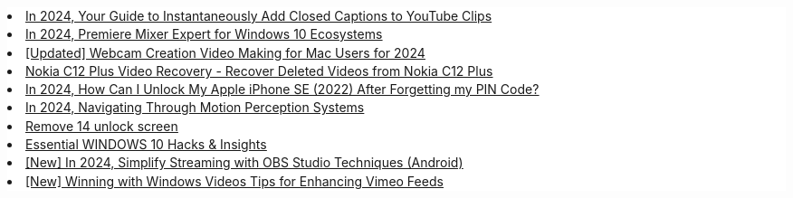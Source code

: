 <li><a href="https://youtube-web.techidaily.com/24-your-guide-to-instantaneously-add-closed-captions-to-youtube-clips/"><u>In 2024, Your Guide to Instantaneously Add Closed Captions to YouTube Clips</u></a></li>
<li><a href="https://sound-tweaking.techidaily.com/in-2024-premiere-mixer-expert-for-windows-10-ecosystems/"><u>In 2024, Premiere Mixer Expert for Windows 10 Ecosystems</u></a></li>
<li><a href="https://video-capture.techidaily.com/updated-webcam-creation-video-making-for-mac-users-for-2024/"><u>[Updated] Webcam Creation  Video Making for Mac Users for 2024</u></a></li>
<li><a href="https://review-topics.techidaily.com/nokia-c12-plus-video-recovery-recover-deleted-videos-from-nokia-c12-plus-by-fonelab-android-recover-video/"><u>Nokia C12 Plus Video Recovery - Recover Deleted Videos from Nokia C12 Plus</u></a></li>
<li><a href="https://ios-unlock.techidaily.com/in-2024-how-can-i-unlock-my-apple-iphone-se-2022-after-forgetting-my-pin-code-by-drfone-ios/"><u>In 2024, How Can I Unlock My Apple iPhone SE (2022) After Forgetting my PIN Code?</u></a></li>
<li><a href="https://extra-skills.techidaily.com/in-2024-navigating-through-motion-perception-systems/"><u>In 2024, Navigating Through Motion Perception Systems</u></a></li>
<li><a href="https://review-topics.techidaily.com/remove-14-unlock-screen-by-drfone-android-unlock-android-unlock/"><u>Remove 14 unlock screen</u></a></li>
<li><a href="https://fox-glue.techidaily.com/essential-windows-10-hacks-and-insights/"><u>Essential WINDOWS 10 Hacks & Insights</u></a></li>
<li><a href="https://video-capture.techidaily.com/new-in-2024-simplify-streaming-with-obs-studio-techniques-android/"><u>[New] In 2024, Simplify Streaming with OBS Studio Techniques (Android)</u></a></li>
<li><a href="https://vimeo-videos.techidaily.com/new-winning-with-windows-videos-tips-for-enhancing-vimeo-feeds/"><u>[New] Winning with Windows Videos  Tips for Enhancing Vimeo Feeds</u></a></li>
</ul></div>
